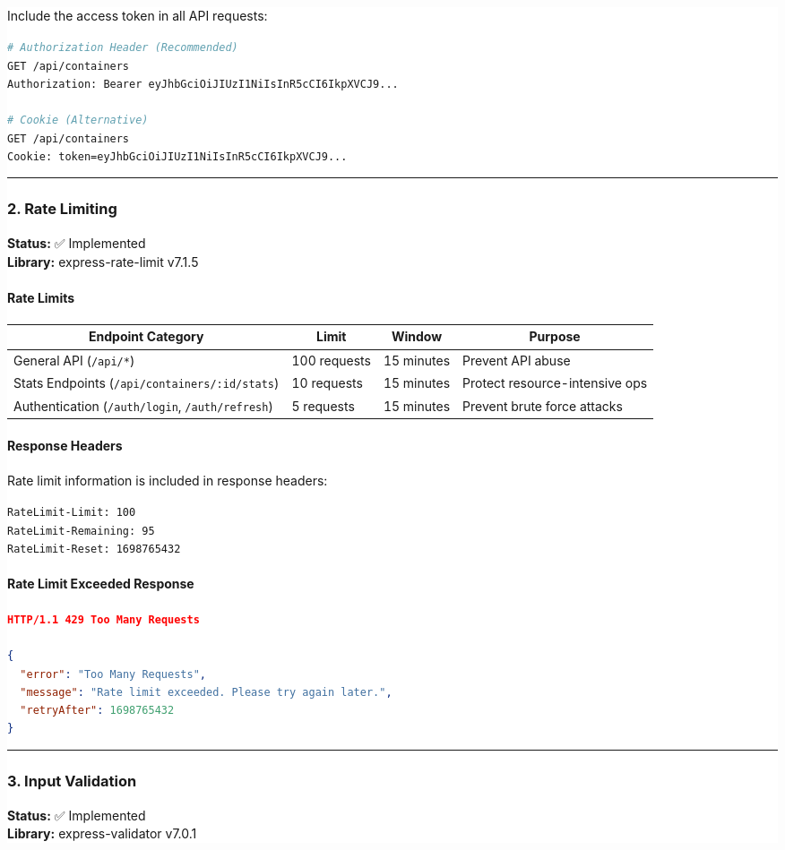 Include the access token in all API requests:

```bash
# Authorization Header (Recommended)
GET /api/containers
Authorization: Bearer eyJhbGciOiJIUzI1NiIsInR5cCI6IkpXVCJ9...

# Cookie (Alternative)
GET /api/containers
Cookie: token=eyJhbGciOiJIUzI1NiIsInR5cCI6IkpXVCJ9...
```

---

### 2. Rate Limiting

**Status:** ✅ Implemented  
**Library:** express-rate-limit v7.1.5

#### Rate Limits

| Endpoint Category | Limit | Window | Purpose |
|------------------|-------|--------|---------|
| General API (`/api/*`) | 100 requests | 15 minutes | Prevent API abuse |
| Stats Endpoints (`/api/containers/:id/stats`) | 10 requests | 15 minutes | Protect resource-intensive ops |
| Authentication (`/auth/login`, `/auth/refresh`) | 5 requests | 15 minutes | Prevent brute force attacks |

#### Response Headers

Rate limit information is included in response headers:

```
RateLimit-Limit: 100
RateLimit-Remaining: 95
RateLimit-Reset: 1698765432
```

#### Rate Limit Exceeded Response

```json
HTTP/1.1 429 Too Many Requests

{
  "error": "Too Many Requests",
  "message": "Rate limit exceeded. Please try again later.",
  "retryAfter": 1698765432
}
```

---

### 3. Input Validation

**Status:** ✅ Implemented  
**Library:** express-validator v7.0.1
